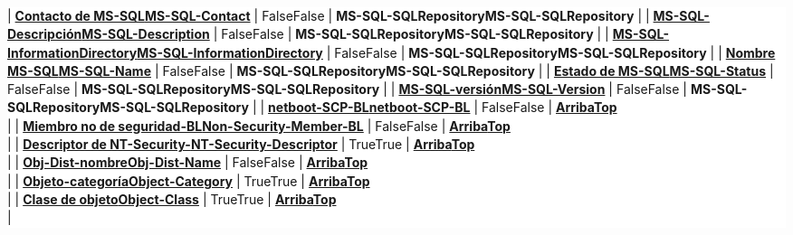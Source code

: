 | [<span data-ttu-id="4e974-256">**Contacto de MS-SQL**</span><span class="sxs-lookup"><span data-stu-id="4e974-256">**MS-SQL-Contact**</span></span>](a-ms-sql-contact.md)                                | <span data-ttu-id="4e974-257">False</span><span class="sxs-lookup"><span data-stu-id="4e974-257">False</span></span>     | <span data-ttu-id="4e974-258">**MS-SQL-SQLRepository**</span><span class="sxs-lookup"><span data-stu-id="4e974-258">**MS-SQL-SQLRepository**</span></span>        |
| [<span data-ttu-id="4e974-259">**MS-SQL-Descripción**</span><span class="sxs-lookup"><span data-stu-id="4e974-259">**MS-SQL-Description**</span></span>](a-ms-sql-description.md)                        | <span data-ttu-id="4e974-260">False</span><span class="sxs-lookup"><span data-stu-id="4e974-260">False</span></span>     | <span data-ttu-id="4e974-261">**MS-SQL-SQLRepository**</span><span class="sxs-lookup"><span data-stu-id="4e974-261">**MS-SQL-SQLRepository**</span></span>        |
| [<span data-ttu-id="4e974-262">**MS-SQL-InformationDirectory**</span><span class="sxs-lookup"><span data-stu-id="4e974-262">**MS-SQL-InformationDirectory**</span></span>](a-ms-sql-informationdirectory.md)      | <span data-ttu-id="4e974-263">False</span><span class="sxs-lookup"><span data-stu-id="4e974-263">False</span></span>     | <span data-ttu-id="4e974-264">**MS-SQL-SQLRepository**</span><span class="sxs-lookup"><span data-stu-id="4e974-264">**MS-SQL-SQLRepository**</span></span>        |
| [<span data-ttu-id="4e974-265">**Nombre MS-SQL**</span><span class="sxs-lookup"><span data-stu-id="4e974-265">**MS-SQL-Name**</span></span>](a-ms-sql-name.md)                                      | <span data-ttu-id="4e974-266">False</span><span class="sxs-lookup"><span data-stu-id="4e974-266">False</span></span>     | <span data-ttu-id="4e974-267">**MS-SQL-SQLRepository**</span><span class="sxs-lookup"><span data-stu-id="4e974-267">**MS-SQL-SQLRepository**</span></span>        |
| [<span data-ttu-id="4e974-268">**Estado de MS-SQL**</span><span class="sxs-lookup"><span data-stu-id="4e974-268">**MS-SQL-Status**</span></span>](a-ms-sql-status.md)                                  | <span data-ttu-id="4e974-269">False</span><span class="sxs-lookup"><span data-stu-id="4e974-269">False</span></span>     | <span data-ttu-id="4e974-270">**MS-SQL-SQLRepository**</span><span class="sxs-lookup"><span data-stu-id="4e974-270">**MS-SQL-SQLRepository**</span></span>        |
| [<span data-ttu-id="4e974-271">**MS-SQL-versión**</span><span class="sxs-lookup"><span data-stu-id="4e974-271">**MS-SQL-Version**</span></span>](a-ms-sql-version.md)                                | <span data-ttu-id="4e974-272">False</span><span class="sxs-lookup"><span data-stu-id="4e974-272">False</span></span>     | <span data-ttu-id="4e974-273">**MS-SQL-SQLRepository**</span><span class="sxs-lookup"><span data-stu-id="4e974-273">**MS-SQL-SQLRepository**</span></span>        |
| [<span data-ttu-id="4e974-274">**netboot-SCP-BL**</span><span class="sxs-lookup"><span data-stu-id="4e974-274">**netboot-SCP-BL**</span></span>](a-netbootscpbl.md)                                  | <span data-ttu-id="4e974-275">False</span><span class="sxs-lookup"><span data-stu-id="4e974-275">False</span></span>     | [<span data-ttu-id="4e974-276">**Arriba**</span><span class="sxs-lookup"><span data-stu-id="4e974-276">**Top**</span></span>](c-top.md)<br/> |
| [<span data-ttu-id="4e974-277">**Miembro no de seguridad-BL**</span><span class="sxs-lookup"><span data-stu-id="4e974-277">**Non-Security-Member-BL**</span></span>](a-nonsecuritymemberbl.md)                   | <span data-ttu-id="4e974-278">False</span><span class="sxs-lookup"><span data-stu-id="4e974-278">False</span></span>     | [<span data-ttu-id="4e974-279">**Arriba**</span><span class="sxs-lookup"><span data-stu-id="4e974-279">**Top**</span></span>](c-top.md)<br/> |
| [<span data-ttu-id="4e974-280">**Descriptor de NT-Security-**</span><span class="sxs-lookup"><span data-stu-id="4e974-280">**NT-Security-Descriptor**</span></span>](a-ntsecuritydescriptor.md)                  | <span data-ttu-id="4e974-281">True</span><span class="sxs-lookup"><span data-stu-id="4e974-281">True</span></span>      | [<span data-ttu-id="4e974-282">**Arriba**</span><span class="sxs-lookup"><span data-stu-id="4e974-282">**Top**</span></span>](c-top.md)<br/> |
| [<span data-ttu-id="4e974-283">**Obj-Dist-nombre**</span><span class="sxs-lookup"><span data-stu-id="4e974-283">**Obj-Dist-Name**</span></span>](a-distinguishedname.md)                              | <span data-ttu-id="4e974-284">False</span><span class="sxs-lookup"><span data-stu-id="4e974-284">False</span></span>     | [<span data-ttu-id="4e974-285">**Arriba**</span><span class="sxs-lookup"><span data-stu-id="4e974-285">**Top**</span></span>](c-top.md)<br/> |
| [<span data-ttu-id="4e974-286">**Objeto-categoría**</span><span class="sxs-lookup"><span data-stu-id="4e974-286">**Object-Category**</span></span>](a-objectcategory.md)                               | <span data-ttu-id="4e974-287">True</span><span class="sxs-lookup"><span data-stu-id="4e974-287">True</span></span>      | [<span data-ttu-id="4e974-288">**Arriba**</span><span class="sxs-lookup"><span data-stu-id="4e974-288">**Top**</span></span>](c-top.md)<br/> |
| [<span data-ttu-id="4e974-289">**Clase de objeto**</span><span class="sxs-lookup"><span data-stu-id="4e974-289">**Object-Class**</span></span>](a-objectclass.md)                                     | <span data-ttu-id="4e974-290">True</span><span class="sxs-lookup"><span data-stu-id="4e974-290">True</span></span>      | [<span data-ttu-id="4e974-291">**Arriba**</span><span class="sxs-lookup"><span data-stu-id="4e974-291">**Top**</span></span>](c-top.md)<br/> |